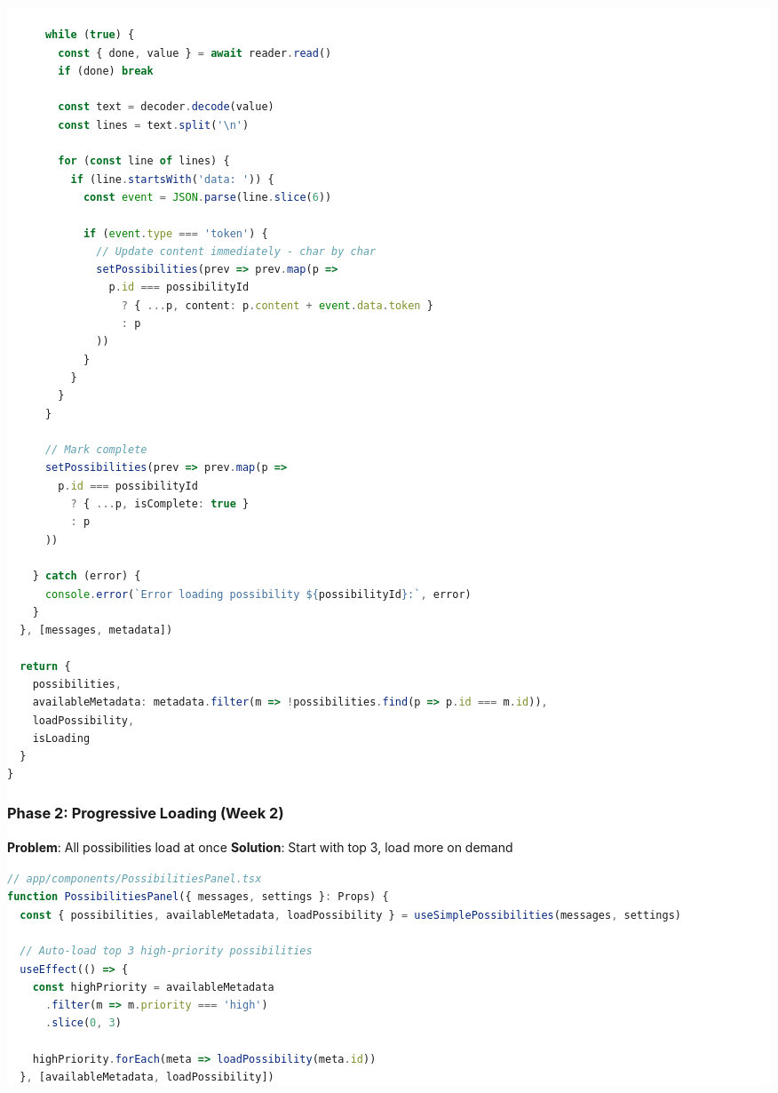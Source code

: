 ```typescript
      
      while (true) {
        const { done, value } = await reader.read()
        if (done) break
        
        const text = decoder.decode(value)
        const lines = text.split('\n')
        
        for (const line of lines) {
          if (line.startsWith('data: ')) {
            const event = JSON.parse(line.slice(6))
            
            if (event.type === 'token') {
              // Update content immediately - char by char
              setPossibilities(prev => prev.map(p => 
                p.id === possibilityId 
                  ? { ...p, content: p.content + event.data.token }
                  : p
              ))
            }
          }
        }
      }
      
      // Mark complete
      setPossibilities(prev => prev.map(p => 
        p.id === possibilityId 
          ? { ...p, isComplete: true }
          : p
      ))
      
    } catch (error) {
      console.error(`Error loading possibility ${possibilityId}:`, error)
    }
  }, [messages, metadata])
  
  return {
    possibilities,
    availableMetadata: metadata.filter(m => !possibilities.find(p => p.id === m.id)),
    loadPossibility,
    isLoading
  }
}
```

### Phase 2: Progressive Loading (Week 2)

**Problem**: All possibilities load at once
**Solution**: Start with top 3, load more on demand

```typescript
// app/components/PossibilitiesPanel.tsx
function PossibilitiesPanel({ messages, settings }: Props) {
  const { possibilities, availableMetadata, loadPossibility } = useSimplePossibilities(messages, settings)
  
  // Auto-load top 3 high-priority possibilities
  useEffect(() => {
    const highPriority = availableMetadata
      .filter(m => m.priority === 'high')
      .slice(0, 3)
    
    highPriority.forEach(meta => loadPossibility(meta.id))
  }, [availableMetadata, loadPossibility])
```